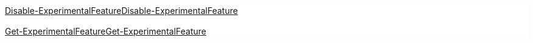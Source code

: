 [<span data-ttu-id="a689b-147">Disable-ExperimentalFeature</span><span class="sxs-lookup"><span data-stu-id="a689b-147">Disable-ExperimentalFeature</span></span>](xref:Microsoft.PowerShell.Core.Disable-ExperimentalFeature)

[<span data-ttu-id="a689b-148">Get-ExperimentalFeature</span><span class="sxs-lookup"><span data-stu-id="a689b-148">Get-ExperimentalFeature</span></span>](xref:Microsoft.PowerShell.Core.Get-ExperimentalFeature)
